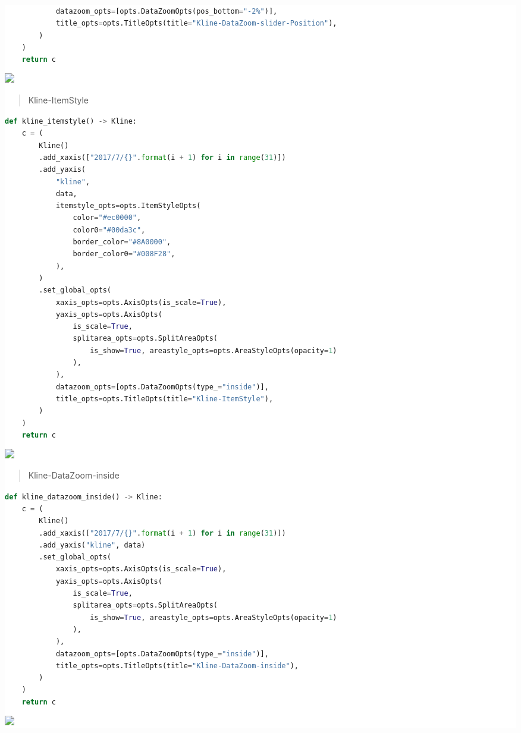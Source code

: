 ```python
            datazoom_opts=[opts.DataZoomOpts(pos_bottom="-2%")],
            title_opts=opts.TitleOpts(title="Kline-DataZoom-slider-Position"),
        )
    )
    return c
```
![](https://user-images.githubusercontent.com/19553554/57308413-e5cbc000-7118-11e9-932d-c0dd5356b1be.png)

> Kline-ItemStyle

```python
def kline_itemstyle() -> Kline:
    c = (
        Kline()
        .add_xaxis(["2017/7/{}".format(i + 1) for i in range(31)])
        .add_yaxis(
            "kline",
            data,
            itemstyle_opts=opts.ItemStyleOpts(
                color="#ec0000",
                color0="#00da3c",
                border_color="#8A0000",
                border_color0="#008F28",
            ),
        )
        .set_global_opts(
            xaxis_opts=opts.AxisOpts(is_scale=True),
            yaxis_opts=opts.AxisOpts(
                is_scale=True,
                splitarea_opts=opts.SplitAreaOpts(
                    is_show=True, areastyle_opts=opts.AreaStyleOpts(opacity=1)
                ),
            ),
            datazoom_opts=[opts.DataZoomOpts(type_="inside")],
            title_opts=opts.TitleOpts(title="Kline-ItemStyle"),
        )
    )
    return c
```
![](https://user-images.githubusercontent.com/19553554/56814513-f2772b00-6871-11e9-826d-1d590d1b3f58.png)

> Kline-DataZoom-inside

```python
def kline_datazoom_inside() -> Kline:
    c = (
        Kline()
        .add_xaxis(["2017/7/{}".format(i + 1) for i in range(31)])
        .add_yaxis("kline", data)
        .set_global_opts(
            xaxis_opts=opts.AxisOpts(is_scale=True),
            yaxis_opts=opts.AxisOpts(
                is_scale=True,
                splitarea_opts=opts.SplitAreaOpts(
                    is_show=True, areastyle_opts=opts.AreaStyleOpts(opacity=1)
                ),
            ),
            datazoom_opts=[opts.DataZoomOpts(type_="inside")],
            title_opts=opts.TitleOpts(title="Kline-DataZoom-inside"),
        )
    )
    return c
```
![](https://user-images.githubusercontent.com/19553554/55603580-f1386e00-579d-11e9-948c-0207f25ebd5b.gif)